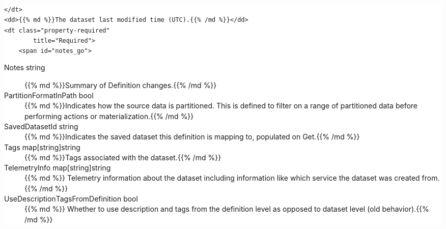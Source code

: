     </dt>
    <dd>{{% md %}}The dataset last modified time (UTC).{{% /md %}}</dd>
    <dt class="property-required"
            title="Required">
        <span id="notes_go">
<a href="#notes_go" style="color: inherit; text-decoration: inherit;">Notes</a>
</span>
        <span class="property-indicator"></span>
        <span class="property-type">string</span>
    </dt>
    <dd>{{% md %}}Summary of Definition changes.{{% /md %}}</dd>
    <dt class="property-required"
            title="Required">
        <span id="partitionformatinpath_go">
<a href="#partitionformatinpath_go" style="color: inherit; text-decoration: inherit;">Partition<wbr>Format<wbr>In<wbr>Path</a>
</span>
        <span class="property-indicator"></span>
        <span class="property-type">bool</span>
    </dt>
    <dd>{{% md %}}Indicates how the source data is partitioned. This is defined to filter on a range of partitioned data before performing actions or materialization.{{% /md %}}</dd>
    <dt class="property-required"
            title="Required">
        <span id="saveddatasetid_go">
<a href="#saveddatasetid_go" style="color: inherit; text-decoration: inherit;">Saved<wbr>Dataset<wbr>Id</a>
</span>
        <span class="property-indicator"></span>
        <span class="property-type">string</span>
    </dt>
    <dd>{{% md %}}Indicates the saved dataset this definition is mapping to, populated on Get.{{% /md %}}</dd>
    <dt class="property-required"
            title="Required">
        <span id="tags_go">
<a href="#tags_go" style="color: inherit; text-decoration: inherit;">Tags</a>
</span>
        <span class="property-indicator"></span>
        <span class="property-type">map[string]string</span>
    </dt>
    <dd>{{% md %}}Tags associated with the dataset.{{% /md %}}</dd>
    <dt class="property-required"
            title="Required">
        <span id="telemetryinfo_go">
<a href="#telemetryinfo_go" style="color: inherit; text-decoration: inherit;">Telemetry<wbr>Info</a>
</span>
        <span class="property-indicator"></span>
        <span class="property-type">map[string]string</span>
    </dt>
    <dd>{{% md %}} Telemetry information about the dataset including information like which service the dataset was created from.{{% /md %}}</dd>
    <dt class="property-required"
            title="Required">
        <span id="usedescriptiontagsfromdefinition_go">
<a href="#usedescriptiontagsfromdefinition_go" style="color: inherit; text-decoration: inherit;">Use<wbr>Description<wbr>Tags<wbr>From<wbr>Definition</a>
</span>
        <span class="property-indicator"></span>
        <span class="property-type">bool</span>
    </dt>
    <dd>{{% md %}} Whether to use description and tags from the definition level as opposed to dataset level (old behavior).{{% /md %}}</dd>